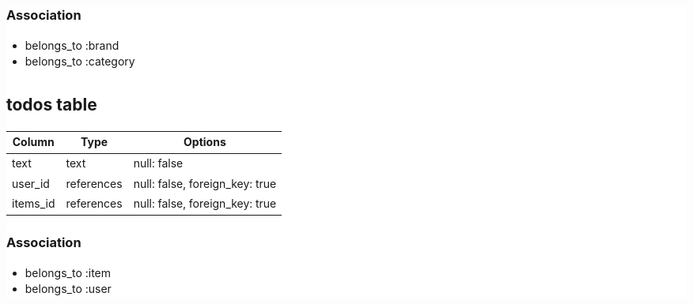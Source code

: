 ### Association
- belongs_to :brand
- belongs_to :category

## todos table

|Column|Type|Options|
|------|----|-------|
|text|text|null: false|
|user_id|references|null: false, foreign_key: true|
|items_id|references|null: false, foreign_key: true|

### Association
- belongs_to :item
- belongs_to :user
